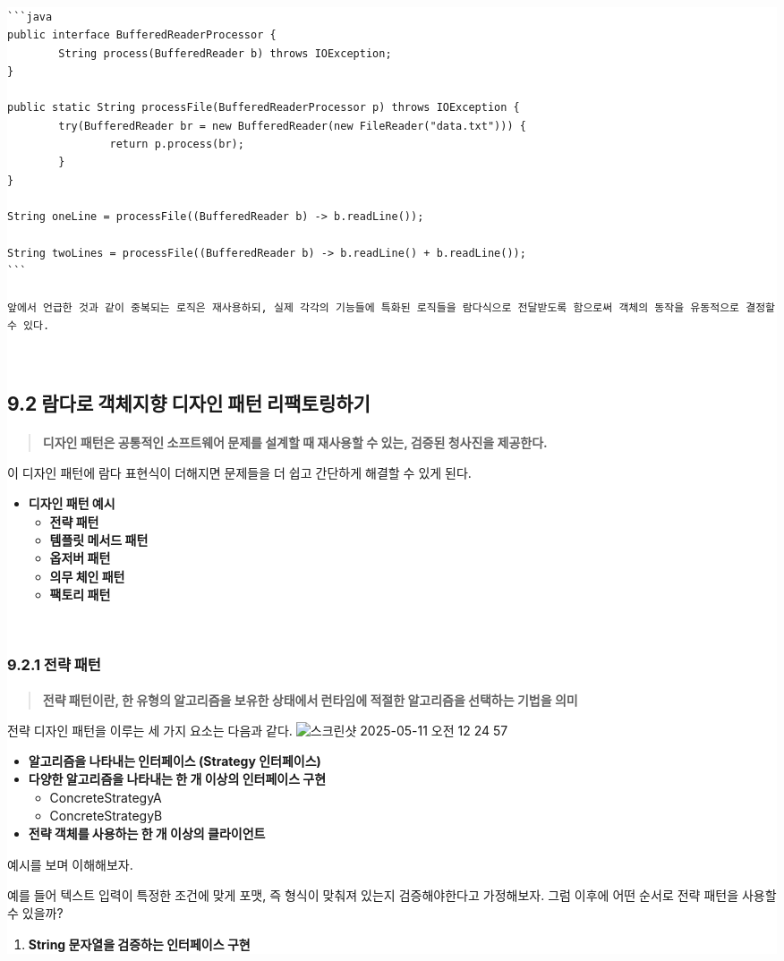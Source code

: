     ```java
    public interface BufferedReaderProcessor {
    		String process(BufferedReader b) throws IOException;
    }
    
    public static String processFile(BufferedReaderProcessor p) throws IOException {
    		try(BufferedReader br = new BufferedReader(new FileReader("data.txt"))) {
    				return p.process(br);
    		}
    }
    
    String oneLine = processFile((BufferedReader b) -> b.readLine());
    
    String twoLines = processFile((BufferedReader b) -> b.readLine() + b.readLine());
    ```
    
    앞에서 언급한 것과 같이 중복되는 로직은 재사용하되, 실제 각각의 기능들에 특화된 로직들을 람다식으로 전달받도록 함으로써 객체의 동작을 유동적으로 결정할 수 있다.
    

<br>

## 9.2 람다로 객체지향 디자인 패턴 리팩토링하기

> **디자인 패턴은 공통적인 소프트웨어 문제를 설계할 때 재사용할 수 있는, 검증된 청사진을 제공한다.**
> 

이 디자인 패턴에 람다 표현식이 더해지면 문제들을 더 쉽고 간단하게 해결할 수 있게 된다.

- **디자인 패턴 예시**
    - **전략 패턴**
    - **템플릿 메서드 패턴**
    - **옵저버 패턴**
    - **의무 체인 패턴**
    - **팩토리 패턴**

<br>

### 9.2.1 전략 패턴

> **전략 패턴이란, 한 유형의 알고리즘을 보유한 상태에서 런타임에 적절한 알고리즘을 선택하는 기법을 의미**
> 

전략 디자인 패턴을 이루는 세 가지 요소는 다음과 같다.
<img width="800" alt="스크린샷 2025-05-11 오전 12 24 57" src="https://github.com/user-attachments/assets/6c256306-aae5-435a-b014-ef3fe76e6628" />

- **알고리즘을 나타내는 인터페이스 (Strategy 인터페이스)**
- **다양한 알고리즘을 나타내는 한 개 이상의 인터페이스 구현**
    - ConcreteStrategyA
    - ConcreteStrategyB
- **전략 객체를 사용하는 한 개 이상의 클라이언트**

예시를 보며 이해해보자.

예를 들어 텍스트 입력이 특정한 조건에 맞게 포맷, 즉 형식이 맞춰져 있는지 검증해야한다고 가정해보자. 그럼 이후에 어떤 순서로 전략 패턴을 사용할 수 있을까?

1. **String 문자열을 검증하는 인터페이스 구현**
    